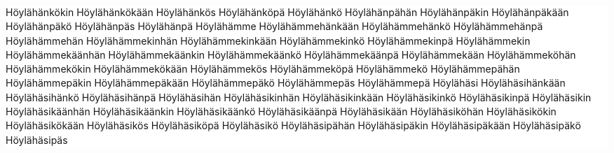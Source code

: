 Höylähänkökin
Höylähänkökään
Höylähänkös
Höylähänköpä
Höylähänkö
Höylähänpähän
Höylähänpäkin
Höylähänpäkään
Höylähänpäkö
Höylähänpäs
Höylähänpä
Höylähämme
Höylähämmehänkään
Höylähämmehänkö
Höylähämmehänpä
Höylähämmehän
Höylähämmekinhän
Höylähämmekinkään
Höylähämmekinkö
Höylähämmekinpä
Höylähämmekin
Höylähämmekäänhän
Höylähämmekäänkin
Höylähämmekäänkö
Höylähämmekäänpä
Höylähämmekään
Höylähämmeköhän
Höylähämmekökin
Höylähämmekökään
Höylähämmekös
Höylähämmeköpä
Höylähämmekö
Höylähämmepähän
Höylähämmepäkin
Höylähämmepäkään
Höylähämmepäkö
Höylähämmepäs
Höylähämmepä
Höylähäsi
Höylähäsihänkään
Höylähäsihänkö
Höylähäsihänpä
Höylähäsihän
Höylähäsikinhän
Höylähäsikinkään
Höylähäsikinkö
Höylähäsikinpä
Höylähäsikin
Höylähäsikäänhän
Höylähäsikäänkin
Höylähäsikäänkö
Höylähäsikäänpä
Höylähäsikään
Höylähäsiköhän
Höylähäsikökin
Höylähäsikökään
Höylähäsikös
Höylähäsiköpä
Höylähäsikö
Höylähäsipähän
Höylähäsipäkin
Höylähäsipäkään
Höylähäsipäkö
Höylähäsipäs